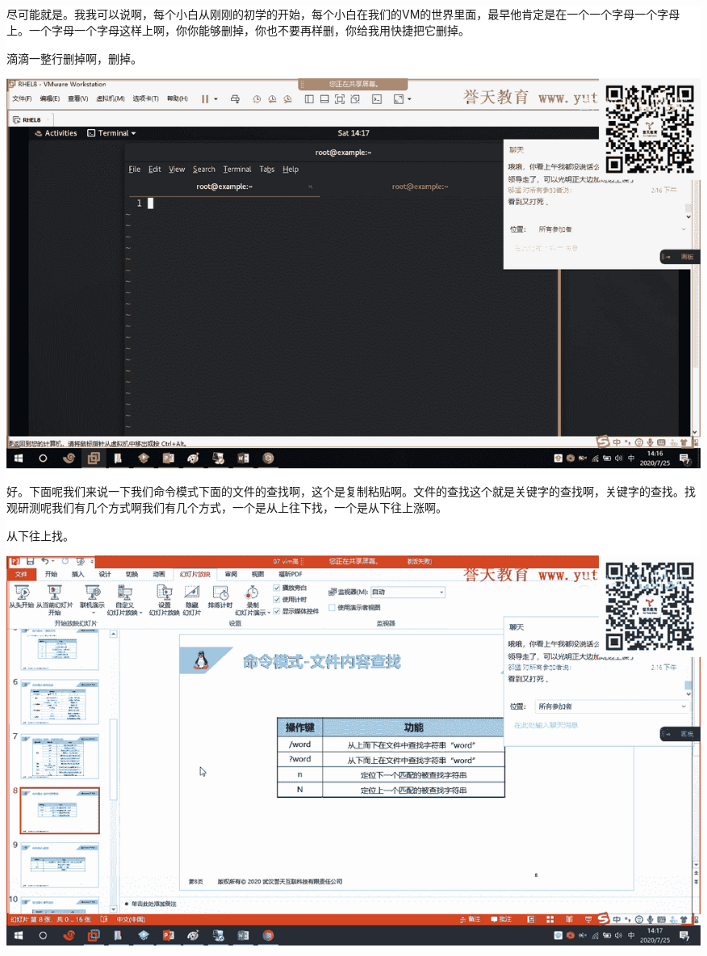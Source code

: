 尽可能就是。我我可以说啊，每个小白从刚刚的初学的开始，每个小白在我们的VM的世界里面，最早他肯定是在一个一个字母一个字母上。一个字母一个字母这样上啊，你你能够删掉，你也不要再样删，你给我用快捷把它删掉。

滴滴一整行删掉啊，删掉。

![](img/b875cddc438ee544190f7778e01a5577_53.png)

好。下面呢我们来说一下我们命令模式下面的文件的查找啊，这个是复制粘贴啊。文件的查找这个就是关键字的查找啊，关键字的查找。找观研测呢我们有几个方式啊我们有几个方式，一个是从上往下找，一个是从下往上涨啊。

从下往上找。

![](img/b875cddc438ee544190f7778e01a5577_55.png)
